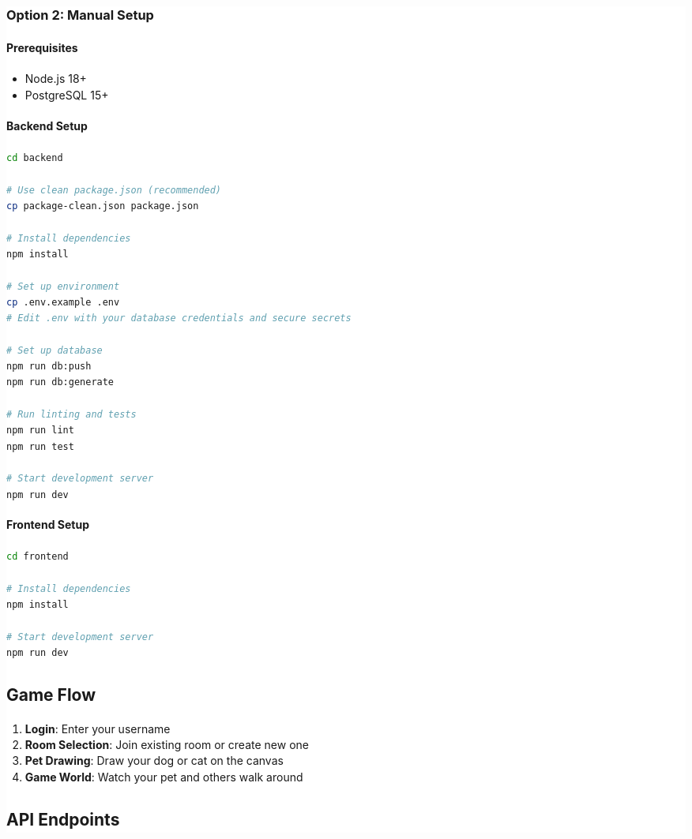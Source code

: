 ### Option 2: Manual Setup

#### Prerequisites
- Node.js 18+
- PostgreSQL 15+

#### Backend Setup
```bash
cd backend

# Use clean package.json (recommended)
cp package-clean.json package.json

# Install dependencies
npm install

# Set up environment
cp .env.example .env
# Edit .env with your database credentials and secure secrets

# Set up database
npm run db:push
npm run db:generate

# Run linting and tests
npm run lint
npm run test

# Start development server
npm run dev
```

#### Frontend Setup
```bash
cd frontend

# Install dependencies
npm install

# Start development server
npm run dev
```

## Game Flow

1. **Login**: Enter your username
2. **Room Selection**: Join existing room or create new one
3. **Pet Drawing**: Draw your dog or cat on the canvas
4. **Game World**: Watch your pet and others walk around

## API Endpoints

